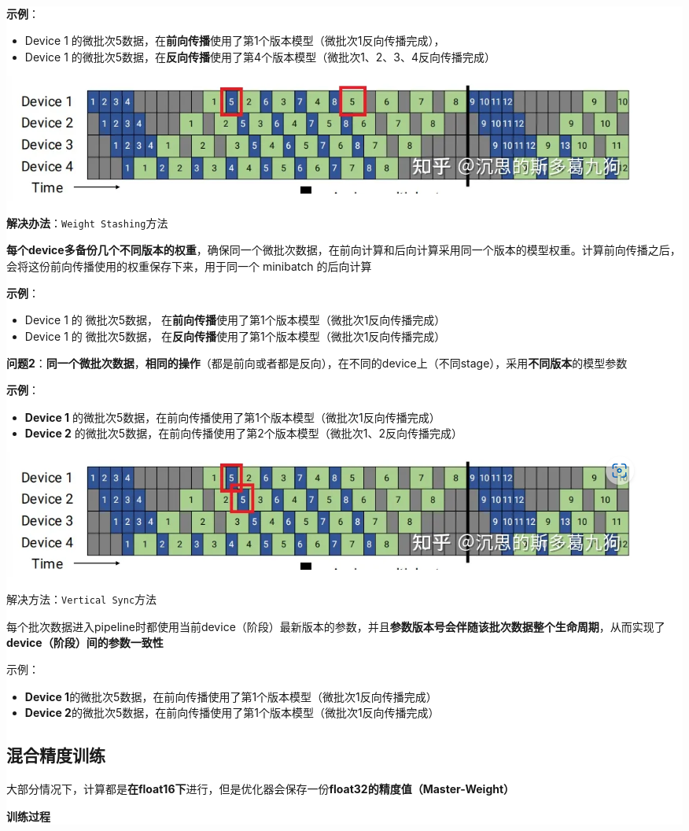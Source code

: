 **示例**：

- Device 1 的微批次5数据，在**前向传播**使用了第1个版本模型（微批次1反向传播完成），
- Device 1 的微批次5数据，在**反向传播**使用了第4个版本模型（微批次1、2、3、4反向传播完成）

![image-20250816005408042](/screenshot/dl/image-20250816005408042.png)

**解决办法**：`Weight Stashing`方法

**每个device多备份几个不同版本的权重**，确保同一个微批次数据，在前向计算和后向计算采用同一个版本的模型权重。计算前向传播之后，会将这份前向传播使用的权重保存下来，用于同一个 minibatch 的后向计算

**示例**：

- Device 1 的 微批次5数据， 在**前向传播**使用了第1个版本模型（微批次1反向传播完成）
- Device 1 的 微批次5数据， 在**反向传播**使用了第1个版本模型（微批次1反向传播完成）

**问题2**：​​​​**同一个微批次数据**，**相同的操作**（都是前向或者都是反向），在不同的device上（不同stage），采用**不同版本**的模型参数

**示例**：

- **Device 1** 的微批次5数据，在前向传播使用了第1个版本模型（微批次1反向传播完成）
- **Device 2** 的微批次5数据，在前向传播使用了第2个版本模型（微批次1、2反向传播完成）

![image-20250816005535158](/screenshot/dl/image-20250816005535158.png)

解决方法：`Vertical Sync`方法

每个批次数据进入pipeline时都使用当前device（阶段）最新版本的参数，并且**参数版本号会伴随该批次数据整个生命周期**，从而实现了**device（阶段）间的参数一致性**

示例：

- **Device 1**的微批次5数据，在前向传播使用了第1个版本模型（微批次1反向传播完成）
- **Device 2**的微批次5数据，在前向传播使用了第1个版本模型（微批次1反向传播完成）

## 混合精度训练

大部分情况下，计算都是**在float16下**进行，但是优化器会保存一份**float32的精度值（Master-Weight）**

**训练过程**
